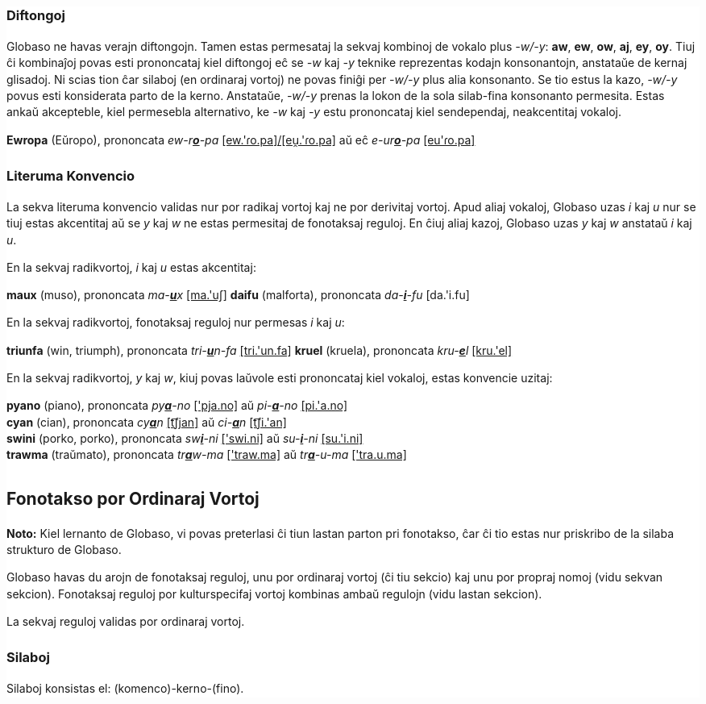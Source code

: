 ### Diftongoj

Globaso ne havas verajn diftongojn. Tamen estas permesataj la sekvaj kombinoj de vokalo plus _-w/-y_: **aw**, **ew**, **ow**, **aj**, **ey**, **oy**. Tiuj ĉi kombinaĵoj povas esti prononcataj kiel diftongoj eĉ se _-w_ kaj _-y_ teknike reprezentas kodajn konsonantojn, anstataŭe de kernaj glisadoj. Ni scias tion ĉar silaboj (en ordinaraj vortoj) ne povas finiĝi per _-w/-y_ plus alia konsonanto. Se tio estus la kazo, _-w/-y_ povus esti konsiderata parto de la kerno. Anstataŭe, _-w/-y_ prenas la lokon de la sola silab-fina konsonanto permesita. Estas ankaŭ akcepteble, kiel permesebla alternativo, ke _-w_ kaj _-y_ estu prononcataj kiel sendependaj, neakcentitaj vokaloj.

**Ewropa** (Eŭropo), prononcata _ew-r<u>**o**</u>-pa_ [[ew.'ɾo.pa]/[eu̯.'ɾo.pa]](ewropa.mp3) aŭ eĉ _e-ur<u>**o**</u>-pa_ [[eu'ɾo.pa]](euro.pa.mp3)

### Literuma Konvencio <a id=" regula_fe_harufiya "> </a>

La sekva literuma konvencio validas nur por radikaj vortoj kaj ne por derivitaj vortoj. Apud aliaj vokaloj, Globaso uzas _i_ kaj _u_ nur se tiuj estas akcentitaj aŭ se _y_ kaj _w_ ne estas permesitaj de fonotaksaj reguloj. En ĉiuj aliaj kazoj, Globaso uzas _y_ kaj _w_ anstataŭ _i_ kaj _u_.

En la sekvaj radikvortoj, _i_ kaj _u_ estas akcentitaj:

**maux** (muso), prononcata _ma-<u>**u**</u>x_ [[ma.'uʃ]](maux.mp3)
**daifu** (malforta), prononcata _da-<u>**i**</u>-fu_ [da.'i.fu]

En la sekvaj radikvortoj, fonotaksaj reguloj nur permesas _i_ kaj _u_:

**triunfa** (win, triumph), prononcata _tri-<u>**u**</u>n-fa_ [[tri.'un.fa]](triunfa.mp3)
**kruel** (kruela), prononcata _kru-<u>**e**</u>l_ [[kru.'el]](kruel.mp3)

En la sekvaj radikvortoj, _y_ kaj _w_, kiuj povas laŭvole esti prononcataj kiel vokaloj, estas konvencie uzitaj:

**pyano** (piano), prononcata _py<u>**a**</u>-no_ [['pja.no]](pyano.mp3) aŭ _pi-<u>**a**</u>-no_ [[pi.'a.no]](pi.a.no.mp3)  
**cyan** (cian), prononcata _cy<u>**a**</u>n_ [[t͡ʃjan]](cyan.mp3) aŭ _ci-<u>**a**</u>n_ [[t͡ʃi.'an]](ci.an.mp3)  
**swini** (porko, porko), prononcata _sw<u>**i**</u>-ni_ [['swi.ni]](swini.mp3) aŭ _su-<u>**i**</u>-ni_ [[su.'i.ni]](su.i.ni.mp3)  
**trawma** (traŭmato), prononcata _tr<u>**a**</u>w-ma_ [['traw.ma]](trawma.mp3) aŭ _tr<u>**a**</u>-u-ma_ [['tra.u.ma]](tra.u.ma.mp3)

## Fonotakso por Ordinaraj Vortoj

**Noto:** Kiel lernanto de Globaso, vi povas preterlasi ĉi tiun lastan parton pri fonotakso, ĉar ĉi tio estas nur priskribo de la silaba strukturo de Globaso.

Globaso havas du arojn de fonotaksaj reguloj, unu por ordinaraj vortoj (ĉi tiu sekcio) kaj unu por propraj nomoj (vidu sekvan sekcion). Fonotaksaj reguloj por kulturspecifaj vortoj kombinas ambaŭ regulojn (vidu lastan sekcion).

La sekvaj reguloj validas por ordinaraj vortoj.

### Silaboj

Silaboj konsistas el: (komenco)-kerno-(fino).
